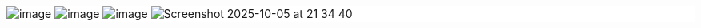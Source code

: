 

<img width="452" height="158" alt="image" src="https://github.com/user-attachments/assets/d10ab784-35ed-4ccc-bc0c-6626047614be" />

<img width="452" height="177" alt="image" src="https://github.com/user-attachments/assets/8d8a116a-1ca1-4f9e-a2dd-68c7f3087528" />

<img width="452" height="187" alt="image" src="https://github.com/user-attachments/assets/ada24f56-d9fc-4be0-b378-17fce81241d2" />

<img width="833" height="782" alt="Screenshot 2025-10-05 at 21 34 40" src="https://github.com/user-attachments/assets/1fccfac4-a910-407e-b391-fdebd914e024" />



